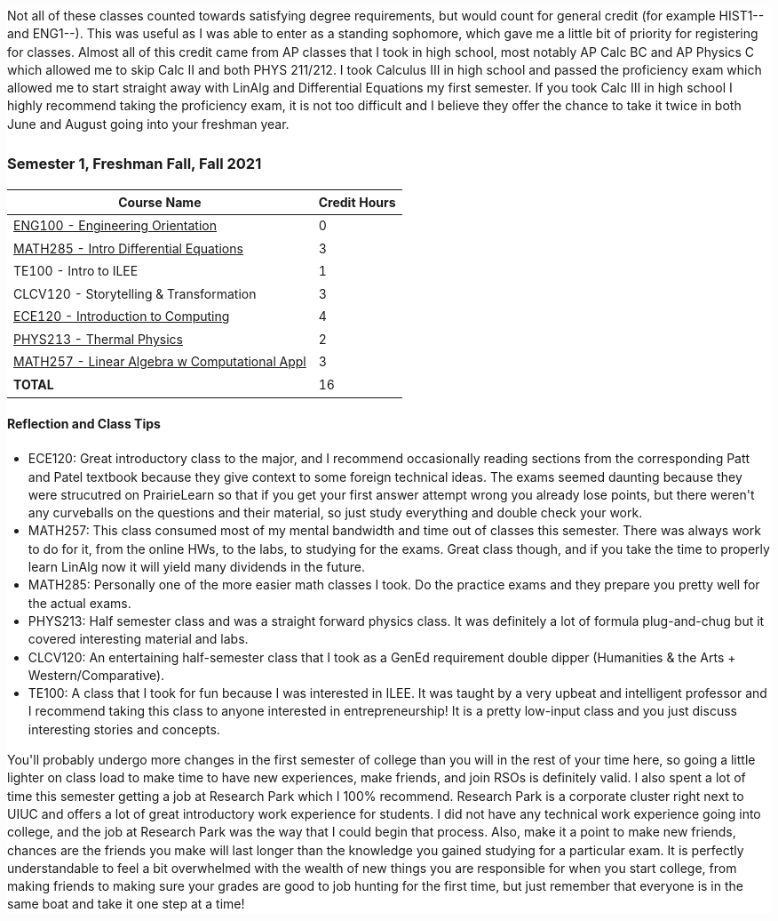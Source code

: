 Not all of these classes counted towards satisfying degree requirements, but would count for general credit (for example HIST1-- and ENG1--). This was useful as I was able to enter as a standing sophomore, which gave me a little bit of priority for registering for classes. Almost all of this credit came from AP classes that I took in high school, most notably AP Calc BC and AP Physics C which allowed me to skip Calc II and both PHYS 211/212. I took Calculus III in high school and passed the proficiency exam which allowed me to start straight away with LinAlg and Differential Equations my first semester. If you took Calc III in high school I highly recommend taking the proficiency exam, it is not too difficult and I believe they offer the chance to take it twice in both June and August going into your freshman year. 

### Semester 1, Freshman Fall, Fall 2021
| Course Name | Credit Hours |
| --- | --- |
| [ENG100 - Engineering Orientation](../../Course%20Wiki/Other%20Course%20Offerings/ENG100.md) | 0 |
| [MATH285 - Intro Differential Equations](../../Course%20Wiki/MATH%20Course%20Offerings/MATH285.md) | 3 |
| TE100 - Intro to ILEE | 1 |
| CLCV120 - Storytelling & Transformation | 3 |
| [ECE120 - Introduction to Computing](../../Course%20Wiki/ECE%20Course%20Offerings/ECE120.md) | 4 |
| [PHYS213 - Thermal Physics](../../Course%20Wiki/PHYS%20Course%20Offerings/PHYS213.md) | 2 |
| [MATH257 - Linear Algebra w Computational Appl](../../Course%20Wiki/MATH%20Course%20Offerings/MATH257.md) | 3 |
| **TOTAL** | 16 |

#### Reflection and Class Tips
- ECE120: Great introductory class to the major, and I recommend occasionally reading sections from the corresponding Patt and Patel textbook because they give context to some foreign technical ideas. The exams seemed daunting because they were strucutred on PrairieLearn so that if you get your first answer attempt wrong you already lose points, but there weren't any curveballs on the questions and their material, so just study everything and double check your work.
- MATH257: This class consumed most of my mental bandwidth and time out of classes this semester. There was always work to do for it, from the online HWs, to the labs, to studying for the exams. Great class though, and if you take the time to properly learn LinAlg now it will yield many dividends in the future.
- MATH285: Personally one of the more easier math classes I took. Do the practice exams and they prepare you pretty well for the actual exams.
- PHYS213: Half semester class and was a straight forward physics class. It was definitely a lot of formula plug-and-chug but it covered interesting material and labs.
- CLCV120: An entertaining half-semester class that I took as a GenEd requirement double dipper (Humanities & the Arts + Western/Comparative). 
- TE100: A class that I took for fun because I was interested in ILEE. It was taught by a very upbeat and intelligent professor and I recommend taking this class to anyone interested in entrepreneurship! It is a pretty low-input class and you just discuss interesting stories and concepts.

You'll probably undergo more changes in the first semester of college than you will in the rest of your time here, so going a little lighter on class load to make time to have new experiences, make friends, and join RSOs is definitely valid. I also spent a lot of time this semester getting a job at Research Park which I 100% recommend. Research Park is a corporate cluster right next to UIUC and offers a lot of great introductory work experience for students. I did not have any technical work experience going into college, and the job at Research Park was the way that I could begin that process. Also, make it a point to make new friends, chances are the friends you make will last longer than the knowledge you gained studying for a particular exam. It is perfectly understandable to feel a bit overwhelmed with the wealth of new things you are responsible for when you start college, from making friends to making sure your grades are good to job hunting for the first time, but just remember that everyone is in the same boat and take it one step at a time! 
